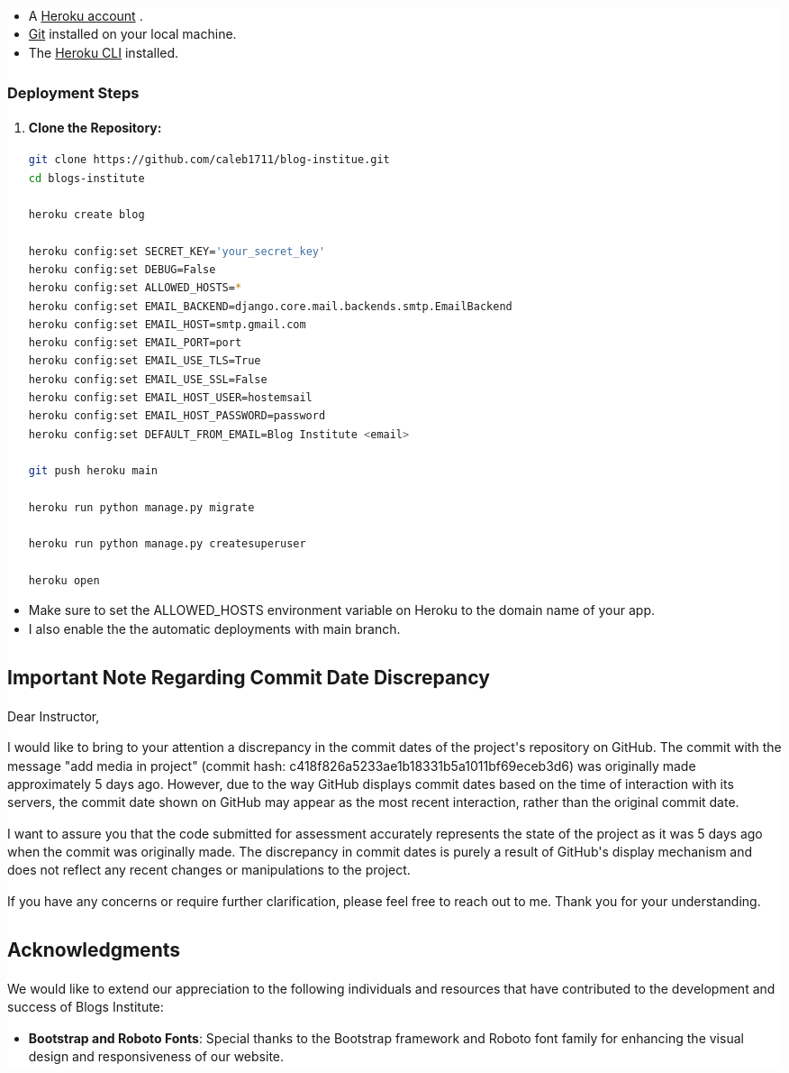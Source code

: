 - A [Heroku account](https://signup.heroku.com/) .
- [Git](https://git-scm.com/) installed on your local machine.
- The [Heroku CLI](https://devcenter.heroku.com/articles/heroku-cli) installed.

### Deployment Steps

1. **Clone the Repository:**

   ```bash
   git clone https://github.com/caleb1711/blog-institue.git
   cd blogs-institute

   heroku create blog

   heroku config:set SECRET_KEY='your_secret_key'
   heroku config:set DEBUG=False
   heroku config:set ALLOWED_HOSTS=*
   heroku config:set EMAIL_BACKEND=django.core.mail.backends.smtp.EmailBackend
   heroku config:set EMAIL_HOST=smtp.gmail.com
   heroku config:set EMAIL_PORT=port
   heroku config:set EMAIL_USE_TLS=True
   heroku config:set EMAIL_USE_SSL=False 
   heroku config:set EMAIL_HOST_USER=hostemsail  
   heroku config:set EMAIL_HOST_PASSWORD=password
   heroku config:set DEFAULT_FROM_EMAIL=Blog Institute <email>

   git push heroku main

   heroku run python manage.py migrate

   heroku run python manage.py createsuperuser

   heroku open

- Make sure to set the ALLOWED_HOSTS environment variable on Heroku to the domain name of your app.
- I also enable the the automatic deployments with main branch.

## Important Note Regarding Commit Date Discrepancy

Dear Instructor,

I would like to bring to your attention a discrepancy in the commit dates of the project's repository on GitHub. The commit with the message "add media in project" (commit hash: c418f826a5233ae1b18331b5a1011bf69eceb3d6) was originally made approximately 5 days ago. However, due to the way GitHub displays commit dates based on the time of interaction with its servers, the commit date shown on GitHub may appear as the most recent interaction, rather than the original commit date.

I want to assure you that the code submitted for assessment accurately represents the state of the project as it was 5 days ago when the commit was originally made. The discrepancy in commit dates is purely a result of GitHub's display mechanism and does not reflect any recent changes or manipulations to the project.

If you have any concerns or require further clarification, please feel free to reach out to me. Thank you for your understanding.



## Acknowledgments

We would like to extend our appreciation to the following individuals and resources that have contributed to the development and success of Blogs Institute:

- **Bootstrap and Roboto Fonts**: Special thanks to the Bootstrap framework and Roboto font family for enhancing the visual design and responsiveness of our website.
   ```
